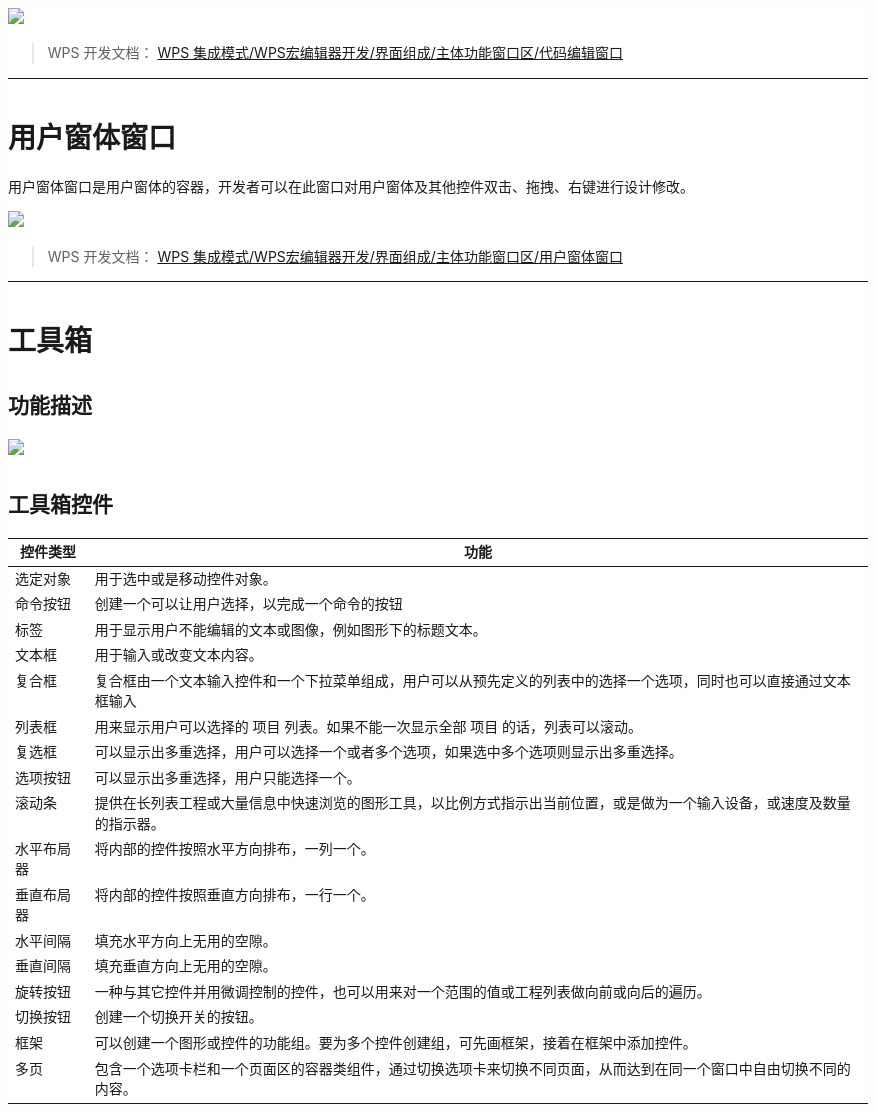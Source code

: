 ![](Base64图像/Base64图像33来自_WPS%20集成模式_WPS宏编辑器开发_界面组成_主体功能窗口区_代码编辑窗口.png)

> WPS 开发文档： [WPS 集成模式/WPS宏编辑器开发/界面组成/主体功能窗口区/代码编辑窗口](https://qn.cache.wpscdn.cn/encs/doc/office_v19/topics/WPS%20%E9%9B%86%E6%88%90%E6%A8%A1%E5%BC%8F/WPS%E5%AE%8F%E7%BC%96%E8%BE%91%E5%99%A8%E5%BC%80%E5%8F%91/%E7%95%8C%E9%9D%A2%E7%BB%84%E6%88%90/%E4%B8%BB%E4%BD%93%E5%8A%9F%E8%83%BD%E7%AA%97%E5%8F%A3%E5%8C%BA/%E4%BB%A3%E7%A0%81%E7%BC%96%E8%BE%91%E7%AA%97%E5%8F%A3.html)

------------------------------------------------------------------------
# 用户窗体窗口

用户窗体窗口是用户窗体的容器，开发者可以在此窗口对用户窗体及其他控件双击、拖拽、右键进行设计修改。

![](Base64图像/Base64图像34来自_WPS%20集成模式_WPS宏编辑器开发_界面组成_主体功能窗口区_用户窗体窗口.png)

> WPS 开发文档： [WPS 集成模式/WPS宏编辑器开发/界面组成/主体功能窗口区/用户窗体窗口](https://qn.cache.wpscdn.cn/encs/doc/office_v19/topics/WPS%20%E9%9B%86%E6%88%90%E6%A8%A1%E5%BC%8F/WPS%E5%AE%8F%E7%BC%96%E8%BE%91%E5%99%A8%E5%BC%80%E5%8F%91/%E7%95%8C%E9%9D%A2%E7%BB%84%E6%88%90/%E4%B8%BB%E4%BD%93%E5%8A%9F%E8%83%BD%E7%AA%97%E5%8F%A3%E5%8C%BA/%E7%94%A8%E6%88%B7%E7%AA%97%E4%BD%93%E7%AA%97%E5%8F%A3.html)

------------------------------------------------------------------------
# 工具箱

## 功能描述

![](Base64图像/Base64图像35来自_WPS%20集成模式_WPS宏编辑器开发_界面组成_主体功能窗口区_工具箱.png)

## 工具箱控件

| 控件类型       | 功能                 |
|----------------|-----------------------------------------------|
| 选定对象   | 用于选中或是移动控件对象。                                            |
| 命令按钮   | 创建一个可以让用户选择，以完成一个命令的按钮                          |
| 标签       | 用于显示用户不能编辑的文本或图像，例如图形下的标题文本。              |
| 文本框     | 用于输入或改变文本内容。                                              |
| 复合框     | 复合框由一个文本输入控件和一个下拉菜单组成，用户可以从预先定义的列表中的选择一个选项，同时也可以直接通过文本框输入     |
| 列表框     | 用来显示用户可以选择的 项目 列表。如果不能一次显示全部 项目 的话，列表可以滚动。                                       |
| 复选框     | 可以显示出多重选择，用户可以选择一个或者多个选项，如果选中多个选项则显示出多重选择。                                   |
| 选项按钮   | 可以显示出多重选择，用户只能选择一个。                                |
| 滚动条     | 提供在长列表工程或大量信息中快速浏览的图形工具，以比例方式指示出当前位置，或是做为一个输入设备，或速度及数量的指示器。 |
| 水平布局器 | 将内部的控件按照水平方向排布，一列一个。                              |
| 垂直布局器 | 将内部的控件按照垂直方向排布，一行一个。                              |
| 水平间隔   | 填充水平方向上无用的空隙。                                            |
| 垂直间隔   | 填充垂直方向上无用的空隙。                                            |
| 旋转按钮   | 一种与其它控件并用微调控制的控件，也可以用来对一个范围的值或工程列表做向前或向后的遍历。                               |
| 切换按钮   | 创建一个切换开关的按钮。                                              |
| 框架       | 可以创建一个图形或控件的功能组。要为多个控件创建组，可先画框架，接着在框架中添加控件。                                 |
| 多页       | 包含一个选项卡栏和一个页面区的容器类组件，通过切换选项卡来切换不同页面，从而达到在同一个窗口中自由切换不同的内容。     |
